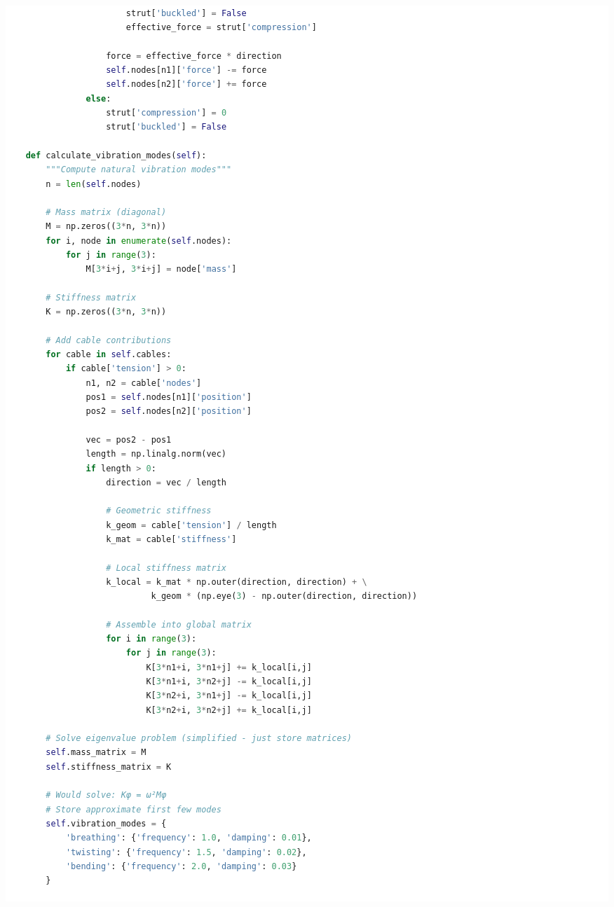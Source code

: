 ```python
                        strut['buckled'] = False
                        effective_force = strut['compression']
                        
                    force = effective_force * direction
                    self.nodes[n1]['force'] -= force
                    self.nodes[n2]['force'] += force
                else:
                    strut['compression'] = 0
                    strut['buckled'] = False
                    
    def calculate_vibration_modes(self):
        """Compute natural vibration modes"""
        n = len(self.nodes)
        
        # Mass matrix (diagonal)
        M = np.zeros((3*n, 3*n))
        for i, node in enumerate(self.nodes):
            for j in range(3):
                M[3*i+j, 3*i+j] = node['mass']
                
        # Stiffness matrix
        K = np.zeros((3*n, 3*n))
        
        # Add cable contributions
        for cable in self.cables:
            if cable['tension'] > 0:
                n1, n2 = cable['nodes']
                pos1 = self.nodes[n1]['position']
                pos2 = self.nodes[n2]['position']
                
                vec = pos2 - pos1
                length = np.linalg.norm(vec)
                if length > 0:
                    direction = vec / length
                    
                    # Geometric stiffness
                    k_geom = cable['tension'] / length
                    k_mat = cable['stiffness']
                    
                    # Local stiffness matrix
                    k_local = k_mat * np.outer(direction, direction) + \
                             k_geom * (np.eye(3) - np.outer(direction, direction))
                             
                    # Assemble into global matrix
                    for i in range(3):
                        for j in range(3):
                            K[3*n1+i, 3*n1+j] += k_local[i,j]
                            K[3*n1+i, 3*n2+j] -= k_local[i,j]
                            K[3*n2+i, 3*n1+j] -= k_local[i,j]
                            K[3*n2+i, 3*n2+j] += k_local[i,j]
                            
        # Solve eigenvalue problem (simplified - just store matrices)
        self.mass_matrix = M
        self.stiffness_matrix = K
        
        # Would solve: Kφ = ω²Mφ
        # Store approximate first few modes
        self.vibration_modes = {
            'breathing': {'frequency': 1.0, 'damping': 0.01},
            'twisting': {'frequency': 1.5, 'damping': 0.02},
            'bending': {'frequency': 2.0, 'damping': 0.03}
        }
        
```